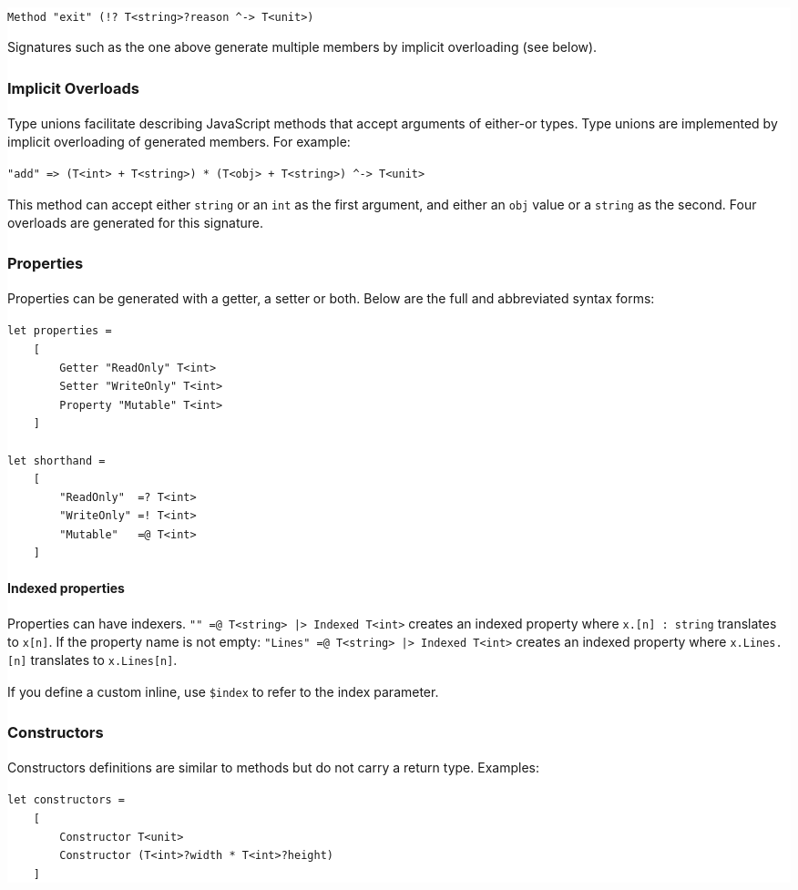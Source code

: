     Method "exit" (!? T<string>?reason ^-> T<unit>)

Signatures such as the one above generate multiple members by implicit
overloading (see below).

### Implicit Overloads

Type unions facilitate describing JavaScript methods that accept
arguments of either-or types.  Type unions are implemented by implicit
overloading of generated members.  For example:

    "add" => (T<int> + T<string>) * (T<obj> + T<string>) ^-> T<unit>

This method can accept either `string` or an `int` as the first
argument, and either an `obj` value or a `string` as the second.  Four
overloads are generated for this signature.

### Properties

Properties can be generated with a getter, a setter or both.  Below
are the full and abbreviated syntax forms:

    let properties =
        [
            Getter "ReadOnly" T<int>
            Setter "WriteOnly" T<int>
            Property "Mutable" T<int>
        ]

    let shorthand =
        [
            "ReadOnly"  =? T<int>
            "WriteOnly" =! T<int>
            "Mutable"   =@ T<int>
        ]

#### Indexed properties

Properties can have indexers. `"" =@ T<string> |> Indexed T<int>` creates
an indexed property where `x.[n] : string` translates to `x[n]`.
If the property name is not empty:
`"Lines" =@ T<string> |> Indexed T<int>` creates an indexed property where
`x.Lines.[n]` translates to `x.Lines[n]`.

If you define a custom inline, use `$index` to refer to the index parameter.

### Constructors

Constructors definitions are similar to methods but do not carry a
return type.  Examples:

    let constructors =
        [
            Constructor T<unit>
            Constructor (T<int>?width * T<int>?height)
        ]
